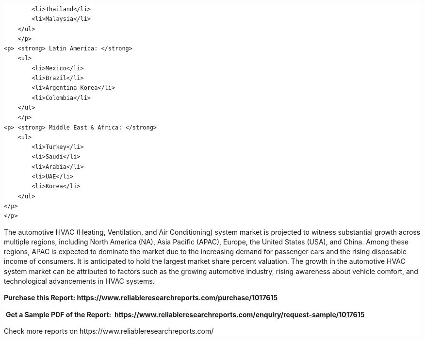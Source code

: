             <li>Thailand</li>
            <li>Malaysia</li>
        </ul>
        </p> 
    <p> <strong> Latin America: </strong>
        <ul>
            <li>Mexico</li>
            <li>Brazil</li>
            <li>Argentina Korea</li>
            <li>Colombia</li>
        </ul>
        </p> 
    <p> <strong> Middle East & Africa: </strong>
        <ul>
            <li>Turkey</li>
            <li>Saudi</li>
            <li>Arabia</li>
            <li>UAE</li>
            <li>Korea</li>
        </ul>
    </p>
    </p>
<p><p>The automotive HVAC (Heating, Ventilation, and Air Conditioning) system market is projected to witness substantial growth across multiple regions, including North America (NA), Asia Pacific (APAC), Europe, the United States (USA), and China. Among these regions, APAC is expected to dominate the market due to the increasing demand for passenger cars and the rising disposable income of consumers. It is anticipated to hold the largest market share percent valuation. The growth in the automotive HVAC system market can be attributed to factors such as the growing automotive industry, rising awareness about vehicle comfort, and technological advancements in HVAC systems.</p></p>
<p><strong>Purchase this Report: <a href="https://www.reliableresearchreports.com/purchase/1017615">https://www.reliableresearchreports.com/purchase/1017615</a></strong></p>
<p>&nbsp;<strong>Get a Sample PDF of the Report:&nbsp;&nbsp;<a href="https://www.reliableresearchreports.com/enquiry/request-sample/1017615">https://www.reliableresearchreports.com/enquiry/request-sample/1017615</a></strong></p>
<p><strong></strong></p>
<p>Check more reports on https://www.reliableresearchreports.com/</p>